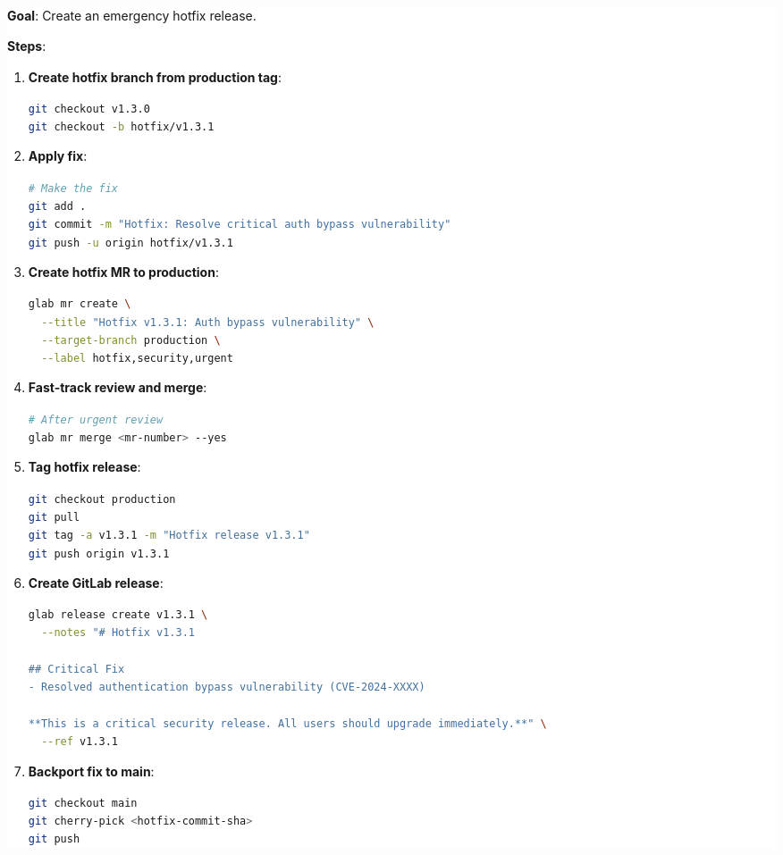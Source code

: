 **Goal**: Create an emergency hotfix release.

**Steps**:

1. **Create hotfix branch from production tag**:
   ```bash
   git checkout v1.3.0
   git checkout -b hotfix/v1.3.1
   ```

2. **Apply fix**:
   ```bash
   # Make the fix
   git add .
   git commit -m "Hotfix: Resolve critical auth bypass vulnerability"
   git push -u origin hotfix/v1.3.1
   ```

3. **Create hotfix MR to production**:
   ```bash
   glab mr create \
     --title "Hotfix v1.3.1: Auth bypass vulnerability" \
     --target-branch production \
     --label hotfix,security,urgent
   ```

4. **Fast-track review and merge**:
   ```bash
   # After urgent review
   glab mr merge <mr-number> --yes
   ```

5. **Tag hotfix release**:
   ```bash
   git checkout production
   git pull
   git tag -a v1.3.1 -m "Hotfix release v1.3.1"
   git push origin v1.3.1
   ```

6. **Create GitLab release**:
   ```bash
   glab release create v1.3.1 \
     --notes "# Hotfix v1.3.1

   ## Critical Fix
   - Resolved authentication bypass vulnerability (CVE-2024-XXXX)

   **This is a critical security release. All users should upgrade immediately.**" \
     --ref v1.3.1
   ```

7. **Backport fix to main**:
   ```bash
   git checkout main
   git cherry-pick <hotfix-commit-sha>
   git push
   ```
